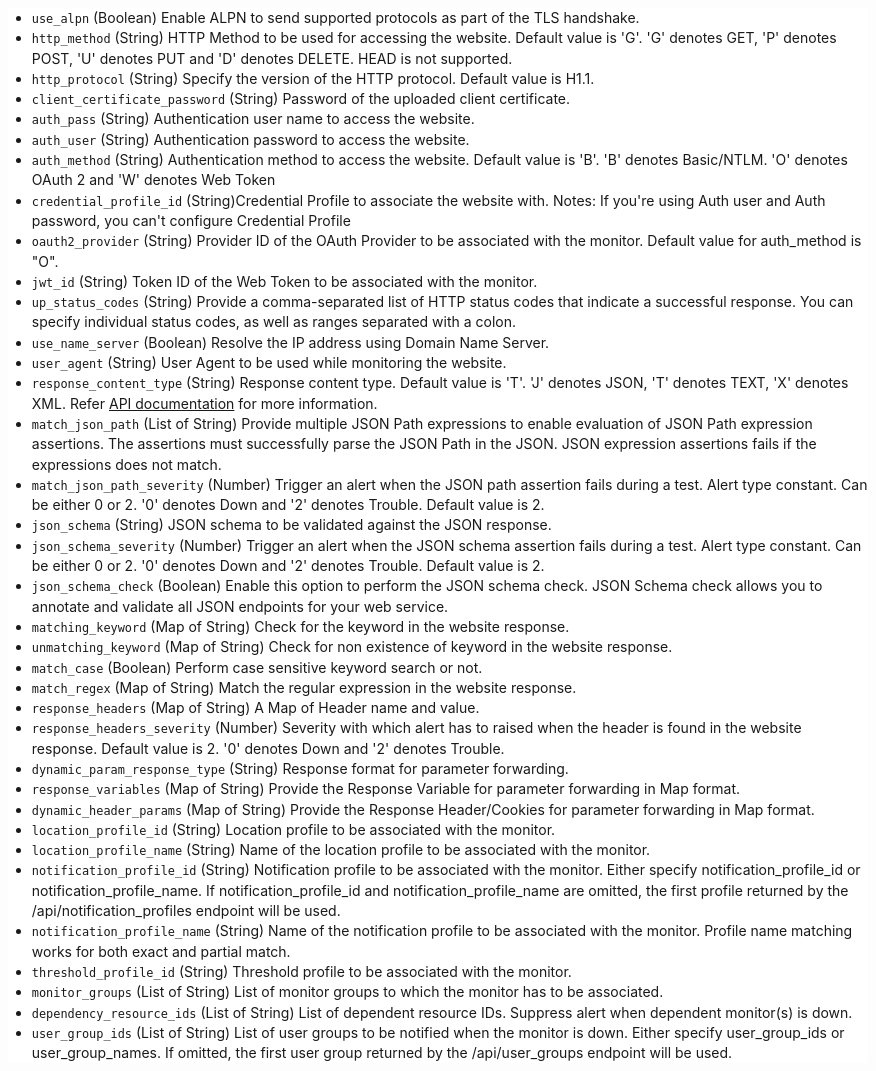 * `use_alpn` (Boolean) Enable ALPN to send supported protocols as part of the TLS handshake.
* `http_method` (String) HTTP Method to be used for accessing the website.  Default value is 'G'. 'G' denotes GET, 'P' denotes POST, 'U' denotes PUT and 'D' denotes DELETE. HEAD is not supported.
* `http_protocol` (String) Specify the version of the HTTP protocol. Default value is H1.1.
* `client_certificate_password` (String) Password of the uploaded client certificate.
* `auth_pass` (String) Authentication user name to access the website.
* `auth_user` (String) Authentication password to access the website.
* `auth_method` (String) Authentication method to access the website. Default value is 'B'. 'B' denotes Basic/NTLM. 'O' denotes OAuth 2 and 'W' denotes Web Token
* `credential_profile_id` (String)Credential Profile to associate the website with. Notes: If you're using Auth user and Auth password, you can't configure Credential Profile
* `oauth2_provider` (String) Provider ID of the OAuth Provider to be associated with the monitor. Default value for auth_method is "O".
* `jwt_id` (String) Token ID of the Web Token to be associated with the monitor.
* `up_status_codes` (String) Provide a comma-separated list of HTTP status codes that indicate a successful response. You can specify individual status codes, as well as ranges separated with a colon.
* `use_name_server` (Boolean) Resolve the IP address using Domain Name Server.
* `user_agent` (String) User Agent to be used while monitoring the website.
* `response_content_type` (String) Response content type. Default value is 'T'. 'J' denotes JSON, 'T' denotes TEXT, 'X' denotes XML. Refer [API documentation](https://www.site24x7.com/help/api/#res_content_type) for more information.
* `match_json_path` (List of String) Provide multiple JSON Path expressions to enable evaluation of JSON Path expression assertions. The assertions must successfully parse the JSON Path in the JSON. JSON expression assertions fails if the expressions does not match.
* `match_json_path_severity` (Number) Trigger an alert when the JSON path assertion fails during a test. Alert type constant. Can be either 0 or 2. '0' denotes Down and '2' denotes Trouble. Default value is 2.
* `json_schema` (String) JSON schema to be validated against the JSON response.
* `json_schema_severity` (Number) Trigger an alert when the JSON schema assertion fails during a test. Alert type constant. Can be either 0 or 2. '0' denotes Down and '2' denotes Trouble. Default value is 2.
* `json_schema_check` (Boolean) Enable this option to perform the JSON schema check. JSON Schema check allows you to annotate and validate all JSON endpoints for your web service.
* `matching_keyword` (Map of String) Check for the keyword in the website response.
* `unmatching_keyword` (Map of String) Check for non existence of keyword in the website response.
* `match_case` (Boolean) Perform case sensitive keyword search or not.
* `match_regex` (Map of String) Match the regular expression in the website response.
* `response_headers` (Map of String) A Map of Header name and value.
* `response_headers_severity` (Number) Severity with which alert has to raised when the header is found in the website response. Default value is 2. '0' denotes Down and '2' denotes Trouble.
* `dynamic_param_response_type` (String) Response format for parameter forwarding.
* `response_variables` (Map of String) Provide the Response Variable for parameter forwarding in Map format.
* `dynamic_header_params` (Map of String) Provide the Response Header/Cookies for parameter forwarding in Map format.
* `location_profile_id` (String) Location profile to be associated with the monitor.
* `location_profile_name` (String) Name of the location profile to be associated with the monitor.
* `notification_profile_id` (String) Notification profile to be associated with the monitor. Either specify notification_profile_id or notification_profile_name. If notification_profile_id and notification_profile_name are omitted, the first profile returned by the /api/notification_profiles endpoint will be used.
* `notification_profile_name` (String) Name of the notification profile to be associated with the monitor. Profile name matching works for both exact and partial match.
* `threshold_profile_id` (String) Threshold profile to be associated with the monitor.
* `monitor_groups` (List of String) List of monitor groups to which the monitor has to be associated.
* `dependency_resource_ids` (List of String) List of dependent resource IDs. Suppress alert when dependent monitor(s) is down.
* `user_group_ids` (List of String) List of user groups to be notified when the monitor is down. Either specify user_group_ids or user_group_names. If omitted, the first user group returned by the /api/user_groups endpoint will be used.